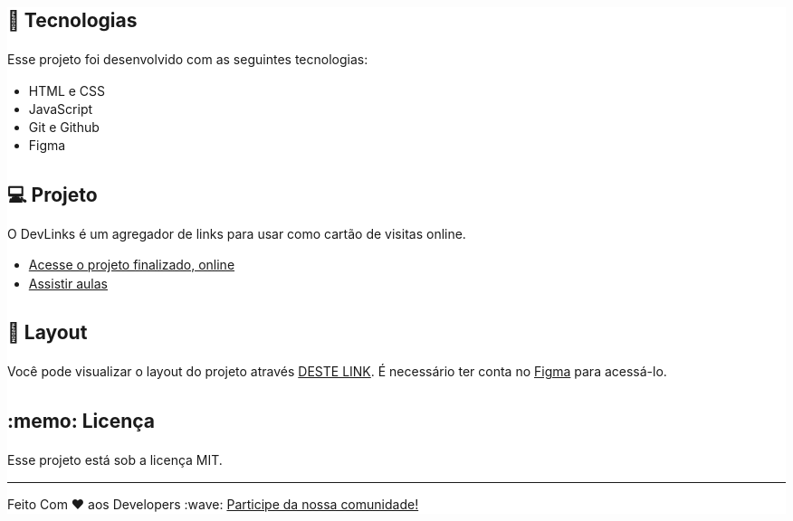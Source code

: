 <h2> 🚀 Tecnologias </h2>

<p>
Esse projeto foi desenvolvido com as seguintes tecnologias:
</p>

<ul>
  <li> HTML e CSS </li>
  <li> JavaScript </li>
  <li> Git e Github </li>
  <li> Figma </li>
</ul>

<h2> 💻 Projeto </h2>

<p>
O DevLinks é um agregador de links para usar como cartão de visitas online.
</p>

<ul>
  <li> <a href="https://github.com/RivaldoPeixoto/RivaldoPeixoto.git">Acesse o projeto finalizado, online</a> </li>
  <li> <a href="https://lp.rocketseat.com.br/devlinks/inscricao?utm_source=github&utm_medium=descricao&utm_campaign=capture-devlinks&utm_term=organic&utm_content=descricao-github-mayk-brito">Assistir aulas</a> </li>
</ul>

<h2> 🔖 Layout </h2>

<p>
Você pode visualizar o layout do projeto através <a href="https://www.figma.com/files/recents-and-sharing/recently-viewed?fuid=1334253087999971039">DESTE LINK</a>. É necessário ter conta no <a href="https://figma.com">Figma</a> para acessá-lo.
</p>

<h2> :memo: Licença </h2>

<p>
Esse projeto está sob a licença MIT.
</p>

<hr>

<p>
Feito Com ♥ aos Developers :wave: <a href="https://discord.gg/rocketseat">Participe da nossa comunidade!</a>
</p>
